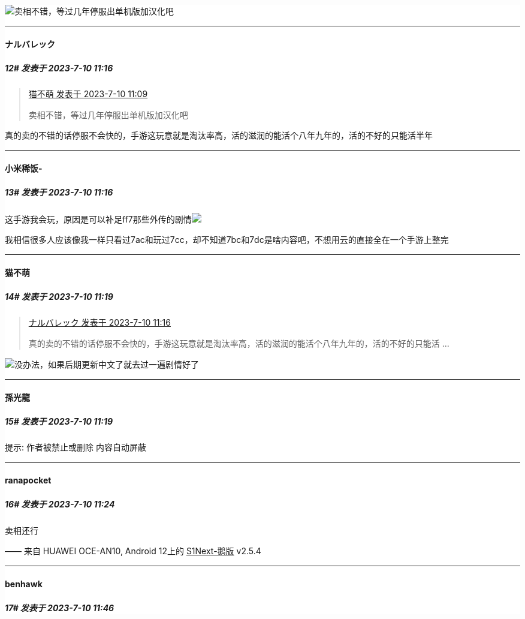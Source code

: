 <img src="https://static.saraba1st.com/image/smiley/face2017/072.png" referrerpolicy="no-referrer">卖相不错，等过几年停服出单机版加汉化吧

*****

####  ナルバレック  
##### 12#       发表于 2023-7-10 11:16

<blockquote><a href="httphttps://bbs.saraba1st.com/2b/forum.php?mod=redirect&amp;goto=findpost&amp;pid=61614847&amp;ptid=2143787" target="_blank">猫不萌 发表于 2023-7-10 11:09</a>

卖相不错，等过几年停服出单机版加汉化吧</blockquote>
真的卖的不错的话停服不会快的，手游这玩意就是淘汰率高，活的滋润的能活个八年九年的，活的不好的只能活半年

*****

####  小米稀饭-  
##### 13#       发表于 2023-7-10 11:16

这手游我会玩，原因是可以补足ff7那些外传的剧情<img src="https://static.saraba1st.com/image/smiley/face2017/037.png" referrerpolicy="no-referrer">

我相信很多人应该像我一样只看过7ac和玩过7cc，却不知道7bc和7dc是啥内容吧，不想用云的直接全在一个手游上整完

*****

####  猫不萌  
##### 14#       发表于 2023-7-10 11:19

<blockquote><a href="httphttps://bbs.saraba1st.com/2b/forum.php?mod=redirect&amp;goto=findpost&amp;pid=61614942&amp;ptid=2143787" target="_blank">ナルバレック 发表于 2023-7-10 11:16</a>

真的卖的不错的话停服不会快的，手游这玩意就是淘汰率高，活的滋润的能活个八年九年的，活的不好的只能活 ...</blockquote>
<img src="https://static.saraba1st.com/image/smiley/face2017/041.png" referrerpolicy="no-referrer">没办法，如果后期更新中文了就去过一遍剧情好了

*****

####  孫光龍  
##### 15#       发表于 2023-7-10 11:19

提示: 作者被禁止或删除 内容自动屏蔽

*****

####  ranapocket  
##### 16#       发表于 2023-7-10 11:24

卖相还行

—— 来自 HUAWEI OCE-AN10, Android 12上的 [S1Next-鹅版](https://github.com/ykrank/S1-Next/releases) v2.5.4

*****

####  benhawk  
##### 17#       发表于 2023-7-10 11:46
